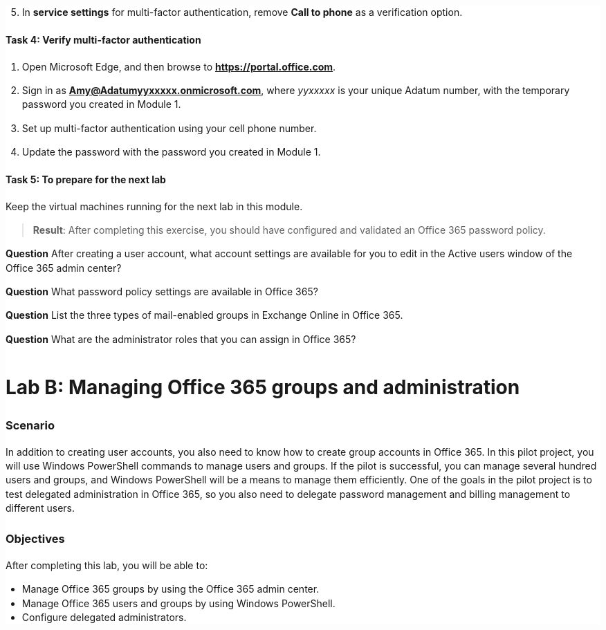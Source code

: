 5. In  **service settings** for multi-factor authentication, remove **Call to phone** as a verification option.


#### Task 4: Verify multi-factor authentication
  
1. Open Microsoft Edge, and then browse to  **https://portal.office.com**.

2. Sign in as  **Amy@Adatumyyxxxxx.onmicrosoft.com**, where *yyxxxxx* is your unique Adatum number, with the temporary password you created in Module 1.

3. Set up multi-factor authentication using your cell phone number.

4. Update the password with the password you created in Module 1.



#### Task 5: To prepare for the next lab
  
Keep the virtual machines running for the next lab in this module.

>  **Result**: After completing this exercise, you should have configured and validated an Office 365 password policy.

  
**Question** 
After creating a user account, what account settings are available for you to edit in the Active users window of the Office 365 admin center?

**Question** 
What password policy settings are available in Office 365?

**Question** 
List the three types of mail-enabled groups in Exchange Online in Office 365.

**Question** 
What are the administrator roles that you can assign in Office 365?



# Lab B: Managing Office 365 groups and administration
  
### Scenario
  
In addition to creating user accounts, you also need to know how to create group accounts in Office 365. In this pilot project, you will use Windows PowerShell commands to manage users and groups. If the pilot is successful, you can manage several hundred users and groups, and Windows PowerShell will be a means to manage them efficiently. One of the goals in the pilot project is to test delegated administration in Office 365, so you also need to delegate password management and billing management to different users.


### Objectives
  
After completing this lab, you will be able to:

- Manage Office 365 groups by using the Office 365 admin center.
- Manage Office 365 users and groups by using Windows PowerShell.
- Configure delegated administrators.
